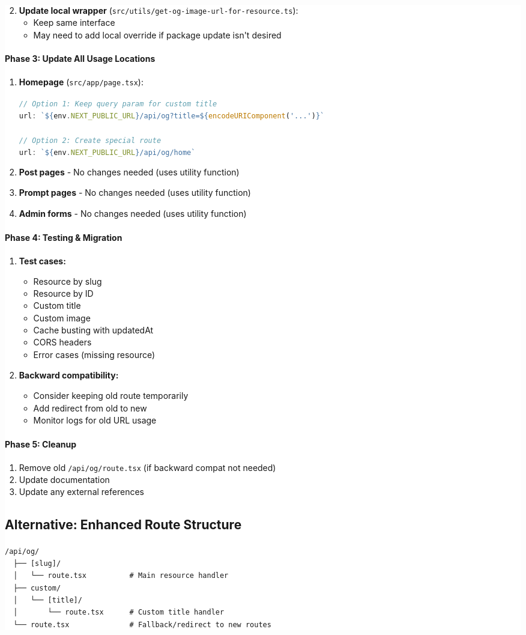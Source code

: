2. **Update local wrapper** (`src/utils/get-og-image-url-for-resource.ts`):
   - Keep same interface
   - May need to add local override if package update isn't desired

#### Phase 3: Update All Usage Locations

1. **Homepage** (`src/app/page.tsx`):

   ```typescript
   // Option 1: Keep query param for custom title
   url: `${env.NEXT_PUBLIC_URL}/api/og?title=${encodeURIComponent('...')}`

   // Option 2: Create special route
   url: `${env.NEXT_PUBLIC_URL}/api/og/home`
   ```

2. **Post pages** - No changes needed (uses utility function)

3. **Prompt pages** - No changes needed (uses utility function)

4. **Admin forms** - No changes needed (uses utility function)

#### Phase 4: Testing & Migration

1. **Test cases:**

   - Resource by slug
   - Resource by ID
   - Custom title
   - Custom image
   - Cache busting with updatedAt
   - CORS headers
   - Error cases (missing resource)

2. **Backward compatibility:**
   - Consider keeping old route temporarily
   - Add redirect from old to new
   - Monitor logs for old URL usage

#### Phase 5: Cleanup

1. Remove old `/api/og/route.tsx` (if backward compat not needed)
2. Update documentation
3. Update any external references

## Alternative: Enhanced Route Structure

```
/api/og/
  ├── [slug]/
  │   └── route.tsx          # Main resource handler
  ├── custom/
  │   └── [title]/
  │       └── route.tsx      # Custom title handler
  └── route.tsx              # Fallback/redirect to new routes
```

